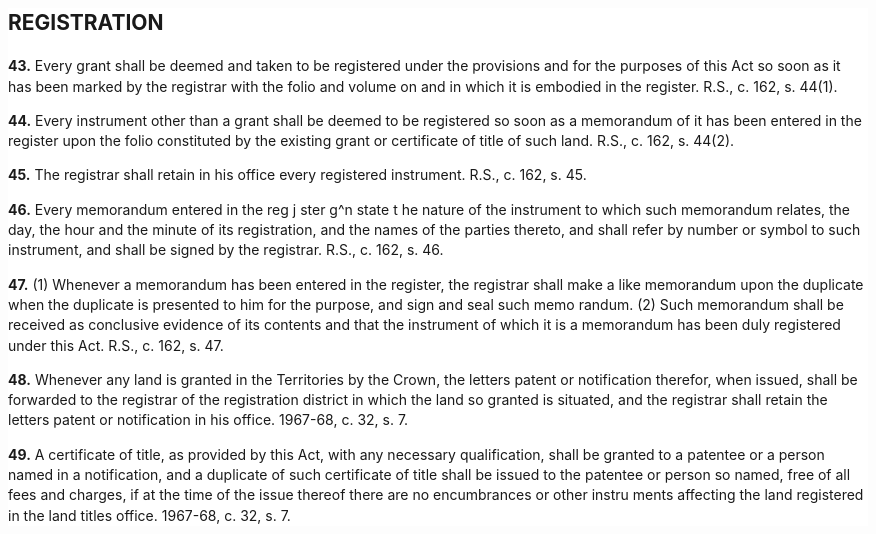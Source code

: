 ## REGISTRATION

**43.** Every grant shall be deemed and taken
to be registered under the provisions and for
the purposes of this Act so soon as it has been
marked by the registrar with the folio and
volume on and in which it is embodied in the
register. R.S., c. 162, s. 44(1).

**44.** Every instrument other than a grant
shall be deemed to be registered so soon as a
memorandum of it has been entered in the
register upon the folio constituted by the
existing grant or certificate of title of such
land. R.S., c. 162, s. 44(2).

**45.** The registrar shall retain in his office
every registered instrument. R.S., c. 162, s. 45.

**46.** Every memorandum entered in the
reg j ster g^n state t he nature of the instrument
to which such memorandum relates, the day,
the hour and the minute of its registration,
and the names of the parties thereto, and
shall refer by number or symbol to such
instrument, and shall be signed by the
registrar. R.S., c. 162, s. 46.

**47.** (1) Whenever a memorandum has been
entered in the register, the registrar shall
make a like memorandum upon the duplicate
when the duplicate is presented to him for
the purpose, and sign and seal such memo
randum.
(2) Such memorandum shall be received as
conclusive evidence of its contents and that
the instrument of which it is a memorandum
has been duly registered under this Act. R.S.,
c. 162, s. 47.

**48.** Whenever any land is granted in the
Territories by the Crown, the letters patent
or notification therefor, when issued, shall be
forwarded to the registrar of the registration
district in which the land so granted is
situated, and the registrar shall retain the
letters patent or notification in his office.
1967-68, c. 32, s. 7.

**49.** A certificate of title, as provided by
this Act, with any necessary qualification,
shall be granted to a patentee or a person
named in a notification, and a duplicate of
such certificate of title shall be issued to the
patentee or person so named, free of all fees
and charges, if at the time of the issue thereof
there are no encumbrances or other instru
ments affecting the land registered in the
land titles office. 1967-68, c. 32, s. 7.
